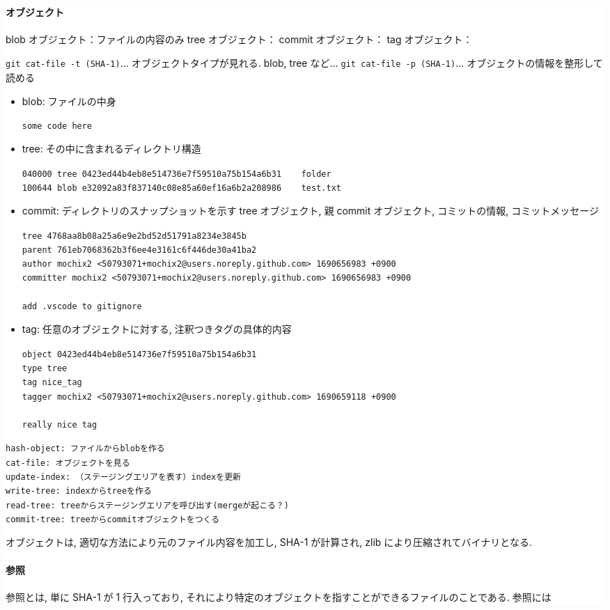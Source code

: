#### オブジェクト

blob オブジェクト：ファイルの内容のみ
tree オブジェクト：
commit オブジェクト：
tag オブジェクト：

`git cat-file -t (SHA-1)`... オブジェクトタイプが見れる. blob, tree など...
`git cat-file -p (SHA-1)`... オブジェクトの情報を整形して読める

- blob: ファイルの中身
  ```
  some code here
  ```
- tree: その中に含まれるディレクトリ構造
  ```
  040000 tree 0423ed44b4eb8e514736e7f59510a75b154a6b31    folder
  100644 blob e32092a83f837140c08e85a60ef16a6b2a208986    test.txt
  ```
- commit: ディレクトリのスナップショットを示す tree オブジェクト, 親 commit オブジェクト, コミットの情報, コミットメッセージ

  ```
  tree 4768aa8b08a25a6e9e2bd52d51791a8234e3845b
  parent 761eb7068362b3f6ee4e3161c6f446de30a41ba2
  author mochix2 <50793071+mochix2@users.noreply.github.com> 1690656983 +0900
  committer mochix2 <50793071+mochix2@users.noreply.github.com> 1690656983 +0900

  add .vscode to gitignore
  ```

- tag: 任意のオブジェクトに対する, 注釈つきタグの具体的内容

  ```
  object 0423ed44b4eb8e514736e7f59510a75b154a6b31
  type tree
  tag nice_tag
  tagger mochix2 <50793071+mochix2@users.noreply.github.com> 1690659118 +0900

  really nice tag
  ```

```
hash-object: ファイルからblobを作る
cat-file: オブジェクトを見る
update-index: （ステージングエリアを表す）indexを更新
write-tree: indexからtreeを作る
read-tree: treeからステージングエリアを呼び出す(mergeが起こる？)
commit-tree: treeからcommitオブジェクトをつくる

```

オブジェクトは, 適切な方法により元のファイル内容を加工し, SHA-1 が計算され, zlib により圧縮されてバイナリとなる.

#### 参照

参照とは, 単に SHA-1 が 1 行入っており, それにより特定のオブジェクトを指すことができるファイルのことである. 参照には
